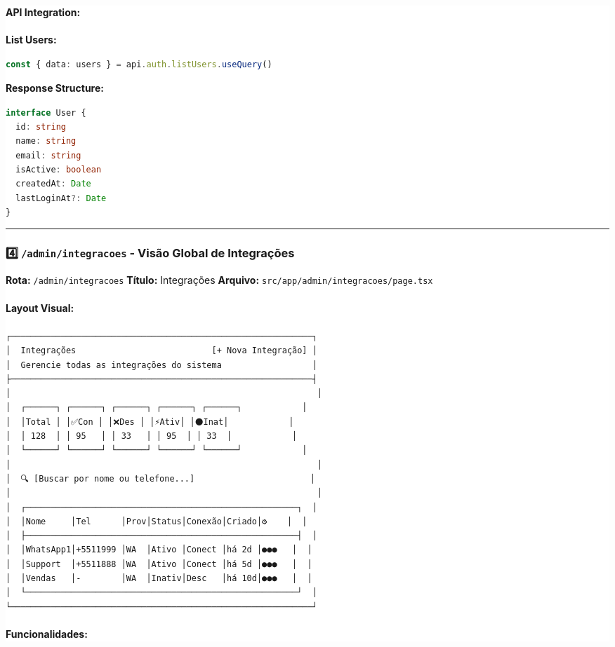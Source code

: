 #### API Integration:

**List Users:**
```typescript
const { data: users } = api.auth.listUsers.useQuery()
```

**Response Structure:**
```typescript
interface User {
  id: string
  name: string
  email: string
  isActive: boolean
  createdAt: Date
  lastLoginAt?: Date
}
```

---

### 4️⃣ `/admin/integracoes` - Visão Global de Integrações

**Rota:** `/admin/integracoes`
**Título:** Integrações
**Arquivo:** `src/app/admin/integracoes/page.tsx`

#### Layout Visual:

```
┌────────────────────────────────────────────────────────────┐
│  Integrações                           [+ Nova Integração] │
│  Gerencie todas as integrações do sistema                  │
├────────────────────────────────────────────────────────────┤
│                                                             │
│  ┌──────┐ ┌──────┐ ┌──────┐ ┌──────┐ ┌──────┐            │
│  │Total │ │✅Con │ │❌Des │ │⚡Ativ│ │⚫Inat│            │
│  │ 128  │ │ 95   │ │ 33   │ │ 95  │ │ 33  │            │
│  └──────┘ └──────┘ └──────┘ └──────┘ └──────┘            │
│                                                             │
│  🔍 [Buscar por nome ou telefone...]                       │
│                                                             │
│  ┌──────────────────────────────────────────────────────┐  │
│  │Nome     │Tel      │Prov│Status│Conexão│Criado│⚙️    │  │
│  ├──────────────────────────────────────────────────────┤  │
│  │WhatsApp1│+5511999 │WA  │Ativo │Conect │há 2d │●●●   │  │
│  │Support  │+5511888 │WA  │Ativo │Conect │há 5d │●●●   │  │
│  │Vendas   │-        │WA  │Inativ│Desc   │há 10d│●●●   │  │
│  └──────────────────────────────────────────────────────┘  │
└────────────────────────────────────────────────────────────┘
```

#### Funcionalidades:
